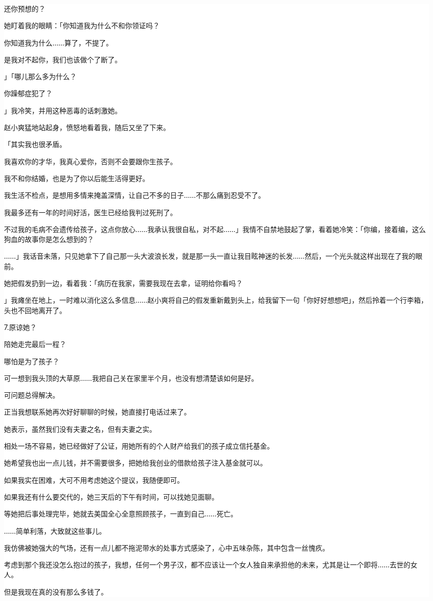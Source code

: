 还你预想的？

她盯着我的眼睛：「你知道我为什么不和你领证吗？

你知道我为什么……算了，不提了。

是我对不起你，我们也该做个了断了。

」「哪儿那么多为什么？

你躁郁症犯了？

」我冷笑，并用这种恶毒的话刺激她。

赵小爽猛地站起身，愤怒地看着我，随后又坐了下来。

「其实我也很矛盾。

我喜欢你的才华，我真心爱你，否则不会要跟你生孩子。

我不和你结婚，也是为了你以后能生活得更好。

我生活不检点，是想用多情来掩盖深情，让自己不多的日子……不那么痛到忍受不了。

我最多还有一年的时间好活，医生已经给我判过死刑了。

不过我的毛病不会遗传给孩子，这点你放心……我承认我很自私，对不起……」我情不自禁地鼓起了掌，看着她冷笑：「你编，接着编，这么狗血的故事你是怎么想到的？

……」我话音未落，只见她拿下了自己那一头大波浪长发，就是那一头一直让我目眩神迷的长发……然后，一个光头就这样出现在了我的眼前。

她把假发扔到一边，看着我：「病历在我家，需要我现在去拿，证明给你看吗？

」我瘫坐在地上，一时难以消化这么多信息……赵小爽将自己的假发重新戴到头上，给我留下一句「你好好想想吧」，然后拎着一个行李箱，头也不回地离开了。

7.原谅她？

陪她走完最后一程？

哪怕是为了孩子？

可一想到我头顶的大草原……我把自己关在家里半个月，也没有想清楚该如何是好。

可问题总得解决。

正当我想联系她再次好好聊聊的时候，她直接打电话过来了。

她表示，虽然我们没有夫妻之名，但有夫妻之实。

相处一场不容易，她已经做好了公证，用她所有的个人财产给我们的孩子成立信托基金。

她希望我也出一点儿钱，并不需要很多，把她给我创业的借款给孩子注入基金就可以。

如果我实在困难，大可不用考虑她这个提议，我随便即可。

如果我还有什么要交代的，她三天后的下午有时间，可以找她见面聊。

等她把后事处理完毕，她就去美国全心全意照顾孩子，一直到自己……死亡。

……简单利落，大致就这些事儿。

我仿佛被她强大的气场，还有一点儿都不拖泥带水的处事方式感染了，心中五味杂陈，其中包含一丝愧疚。

考虑到那个我还没怎么抱过的孩子，我想，任何一个男子汉，都不应该让一个女人独自来承担他的未来，尤其是让一个即将……去世的女人。

但是我现在真的没有那么多钱了。
